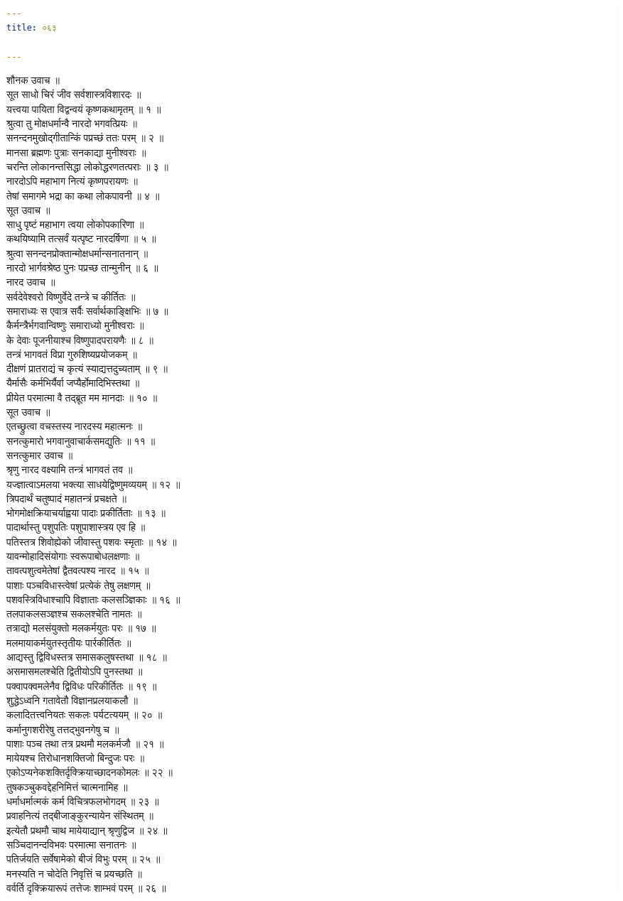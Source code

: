 ```yaml
---
title: ०६३

---
```

शौनक उवाच ॥  
सूत साधो चिरं जीव सर्वशास्त्रविशारदः ॥  
यत्त्वया पायिता विद्वन्वयं कृष्णकथामृतम् ॥ १ ॥  
श्रुत्वा तु मोक्षधर्मान्वै नारदो भगवत्प्रियः ॥  
सनन्दनमुखोद्गीतान्किं पप्रच्छं ततः परम् ॥ २ ॥  
मानसा ब्रह्मणः पुत्राः सनकाद्या मुनीश्वराः ॥  
चरन्ति लोकानन्तसिद्धा लोकोद्धरणतत्पराः ॥ ३ ॥  
नारदोऽपि महाभाग नित्यं कृष्णपरायणः ॥  
तेषां समागमे भद्रा का कथा लोकपावनी ॥ ४ ॥  
सूत उवाच ॥  
साधु पृष्टं महाभाग त्वया लोकोपकारिणा ॥  
कथयिष्यामि तत्सर्वं यत्पृष्ट नारदर्षिणा ॥ ५ ॥  
श्रुत्वा सनन्दनप्रोक्तान्मोक्षधर्मान्सनातनान् ॥  
नारदो भार्गवश्रेष्ठ पुनः पप्रच्छ तान्मुनीन् ॥ ६ ॥  
नारद उवाच ॥  
सर्वदेवेश्वरो विष्णुर्वेदे तन्त्रे च कीर्तितः ॥  
समाराध्यः स एवात्र सर्वैः सर्वार्थकाङ्क्षिभिः ॥ ७ ॥  
कैर्मन्त्रैर्भगवान्विष्णुः समाराध्यो मुनीश्वराः ॥  
के देवाः पूजनीयाश्च विष्णुपादपरायणैः ॥ ८ ॥  
तन्त्रं भागवतं विप्रा गुरुशिष्यप्रयोजकम् ॥  
दीक्षणं प्रातराद्यं च कृत्यं स्याद्यत्तदुच्यताम् ॥ ९ ॥  
यैर्मासैः कर्मभिर्यैर्वा जप्यैर्होमादिभिस्तथा ॥  
प्रीयेत परमात्मा वै तद्ब्रूत मम मानदाः ॥ १० ॥  
सूत उवाच ॥  
एतच्छ्रुत्वा वचस्तस्य नारदस्य महात्मनः ॥  
सनत्कुमारो भगवानुवाचार्कसमद्युतिः ॥ ११ ॥  
सनत्कुमार उवाच ॥  
श्रृणु नारद वक्ष्यामि तन्त्रं भागवतं तव ॥  
यज्ज्ञात्वाऽमलया भक्त्या साधयेद्विष्णुमव्ययम् ॥ १२ ॥  
त्रिपदार्थं चतुष्पादं महातन्त्रं प्रचक्षते ॥  
भोगमोक्षक्रियाचर्याह्वया पादाः प्रकीर्तिताः ॥ १३ ॥  
पादार्थास्तु पशुपतिः पशुपाशास्त्रय एव हि ॥  
पतिस्तत्र शिवोह्येको जीवास्तु पशवः स्मृताः ॥ १४ ॥  
यावन्मोहादिसंयोगाः स्वरूपाबोधलक्षणाः ॥  
तावत्पशुत्वमेतेषां द्वैतवत्पश्य नारद ॥ १५ ॥  
पाशाः पञ्चविधास्त्वेषां प्रत्येकं तेषु लक्षणम् ॥  
पशवस्त्रिविधाश्चापि विज्ञाताः कलसञ्ज्ञिकाः ॥ १६ ॥  
तलपाकलसञ्ज्ञश्च सकलश्चेति नामतः ॥  
तत्राद्यो मलसंयुक्तो मलकर्मयुतः परः ॥ १७ ॥  
मलमायाकर्मयुतस्तृतीयः पार्रकीर्तितः ॥  
आद्यस्तु द्विविधस्तत्र समासकलुषस्तथा ॥ १८ ॥  
असमासमलश्चेति द्वितीयोऽपि पुनस्तथा ॥  
पक्वापक्वमलेनैव द्विविधः परिकीर्तितः ॥ १९ ॥  
शुद्धेऽध्वनि गतावेतौ विज्ञानप्रलयाकलौ ॥  
कलादितत्त्वनियतः सकलः पर्यटत्ययम् ॥ २० ॥  
कर्मानुगशरीरेषु तत्तद्भुवनगेषु च ॥  
पाशाः पञ्च तथा तत्र प्रथमौ मलकर्मजौ ॥ २१ ॥  
मायेयश्च तिरोधानशक्तिजो बिन्दुजः परः ॥  
एकोऽप्यनेकशक्तिर्दृक्क्रियाच्छादनकोमलः ॥ २२ ॥  
तुषकञ्चुकवद्देहनिमित्तं चात्मनामिह ॥  
धर्माधर्मात्मकं कर्म विचित्रफलभोगदम् ॥ २३ ॥  
प्रवाहनित्यं तद्बीजाङ्कुरन्यायेन संस्थितम् ॥  
इत्येतौ प्रथमौ चाथ मायेयाद्यान् श्रृणुद्विज ॥ २४ ॥  
सञ्चिदानन्दविभवः परमात्मा सनातनः ॥  
पतिर्जयति सर्वेषामेको बीजं विभुः परम् ॥ २५ ॥  
मनस्यति न चोदेति निवृत्तिं च प्रयच्छति ॥  
वर्वर्ति दृक्क्रियारूपं तत्तेजः शाम्भवं परम् ॥ २६ ॥  
